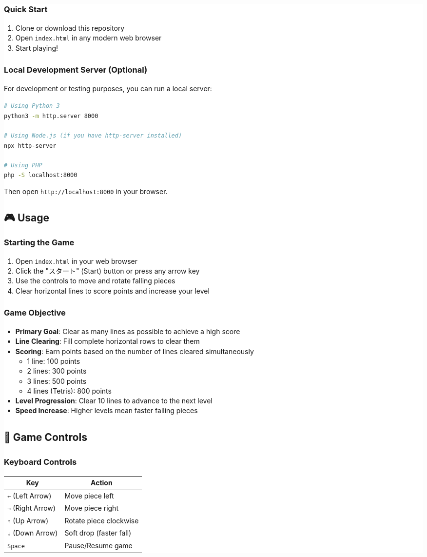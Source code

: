 ### Quick Start
1. Clone or download this repository
2. Open `index.html` in any modern web browser
3. Start playing!

### Local Development Server (Optional)
For development or testing purposes, you can run a local server:

```bash
# Using Python 3
python3 -m http.server 8000

# Using Node.js (if you have http-server installed)
npx http-server

# Using PHP
php -S localhost:8000
```

Then open `http://localhost:8000` in your browser.

## 🎮 Usage

### Starting the Game
1. Open `index.html` in your web browser
2. Click the "スタート" (Start) button or press any arrow key
3. Use the controls to move and rotate falling pieces
4. Clear horizontal lines to score points and increase your level

### Game Objective
- **Primary Goal**: Clear as many lines as possible to achieve a high score
- **Line Clearing**: Fill complete horizontal rows to clear them
- **Scoring**: Earn points based on the number of lines cleared simultaneously
  - 1 line: 100 points
  - 2 lines: 300 points  
  - 3 lines: 500 points
  - 4 lines (Tetris): 800 points
- **Level Progression**: Clear 10 lines to advance to the next level
- **Speed Increase**: Higher levels mean faster falling pieces

## 🎯 Game Controls

### Keyboard Controls
| Key | Action |
|-----|--------|
| `←` (Left Arrow) | Move piece left |
| `→` (Right Arrow) | Move piece right |
| `↑` (Up Arrow) | Rotate piece clockwise |
| `↓` (Down Arrow) | Soft drop (faster fall) |
| `Space` | Pause/Resume game |
